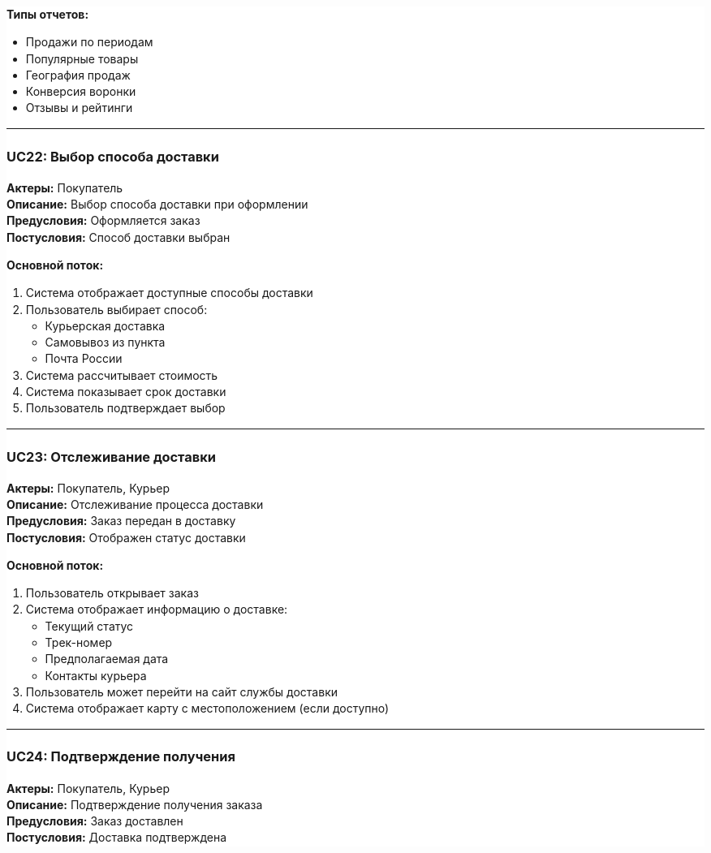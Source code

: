 **Типы отчетов:**
- Продажи по периодам
- Популярные товары
- География продаж
- Конверсия воронки
- Отзывы и рейтинги

---

### UC22: Выбор способа доставки

**Актеры:** Покупатель  
**Описание:** Выбор способа доставки при оформлении  
**Предусловия:** Оформляется заказ  
**Постусловия:** Способ доставки выбран  

**Основной поток:**
1. Система отображает доступные способы доставки
2. Пользователь выбирает способ:
   - Курьерская доставка
   - Самовывоз из пункта
   - Почта России
3. Система рассчитывает стоимость
4. Система показывает срок доставки
5. Пользователь подтверждает выбор

---

### UC23: Отслеживание доставки

**Актеры:** Покупатель, Курьер  
**Описание:** Отслеживание процесса доставки  
**Предусловия:** Заказ передан в доставку  
**Постусловия:** Отображен статус доставки  

**Основной поток:**
1. Пользователь открывает заказ
2. Система отображает информацию о доставке:
   - Текущий статус
   - Трек-номер
   - Предполагаемая дата
   - Контакты курьера
3. Пользователь может перейти на сайт службы доставки
4. Система отображает карту с местоположением (если доступно)

---

### UC24: Подтверждение получения

**Актеры:** Покупатель, Курьер  
**Описание:** Подтверждение получения заказа  
**Предусловия:** Заказ доставлен  
**Постусловия:** Доставка подтверждена  
